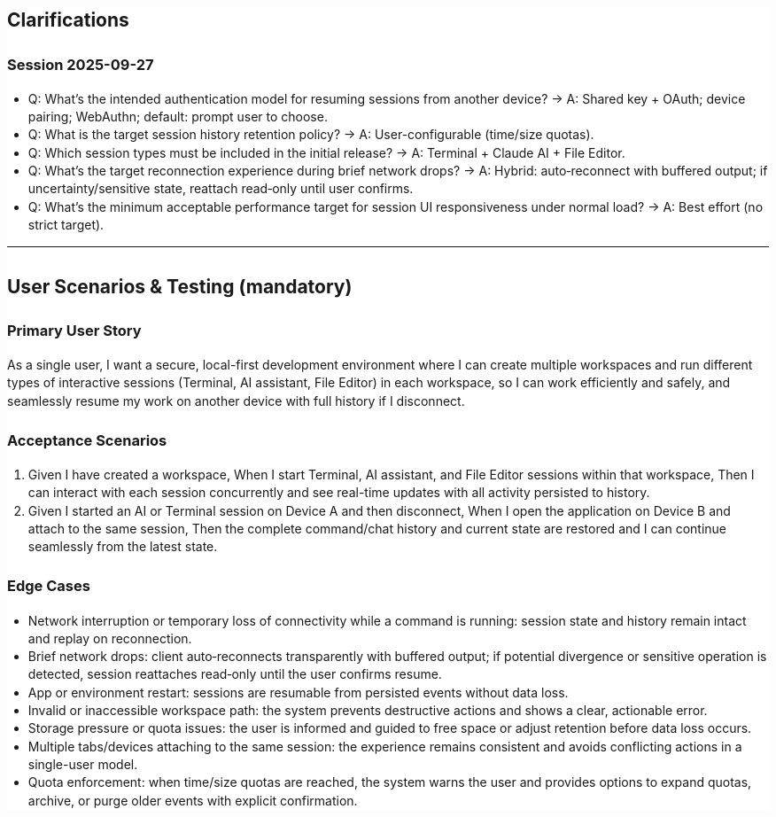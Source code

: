 
## Clarifications

### Session 2025-09-27

- Q: What’s the intended authentication model for resuming sessions from another device? → A: Shared key + OAuth; device pairing; WebAuthn; default: prompt user to choose.
- Q: What is the target session history retention policy? → A: User-configurable (time/size quotas).
- Q: Which session types must be included in the initial release? → A: Terminal + Claude AI + File Editor.
- Q: What’s the target reconnection experience during brief network drops? → A: Hybrid: auto‑reconnect with buffered output; if uncertainty/sensitive state, reattach read‑only until user confirms.
- Q: What’s the minimum acceptable performance target for session UI responsiveness under normal load? → A: Best effort (no strict target).

---

## User Scenarios & Testing (mandatory)

### Primary User Story

As a single user, I want a secure, local-first development environment where I can create multiple workspaces and run different types of interactive sessions (Terminal, AI assistant, File Editor) in each workspace, so I can work efficiently and safely, and seamlessly resume my work on another device with full history if I disconnect.

### Acceptance Scenarios

1. Given I have created a workspace, When I start Terminal, AI assistant, and File Editor sessions within that workspace, Then I can interact with each session concurrently and see real-time updates with all activity persisted to history.
2. Given I started an AI or Terminal session on Device A and then disconnect, When I open the application on Device B and attach to the same session, Then the complete command/chat history and current state are restored and I can continue seamlessly from the latest state.

### Edge Cases

- Network interruption or temporary loss of connectivity while a command is running: session state and history remain intact and replay on reconnection.
- Brief network drops: client auto‑reconnects transparently with buffered output; if potential divergence or sensitive operation is detected, session reattaches read‑only until the user confirms resume.
- App or environment restart: sessions are resumable from persisted events without data loss.
- Invalid or inaccessible workspace path: the system prevents destructive actions and shows a clear, actionable error.
- Storage pressure or quota issues: the user is informed and guided to free space or adjust retention before data loss occurs.
- Multiple tabs/devices attaching to the same session: the experience remains consistent and avoids conflicting actions in a single-user model.
- Quota enforcement: when time/size quotas are reached, the system warns the user and provides options to expand quotas, archive, or purge older events with explicit confirmation.
